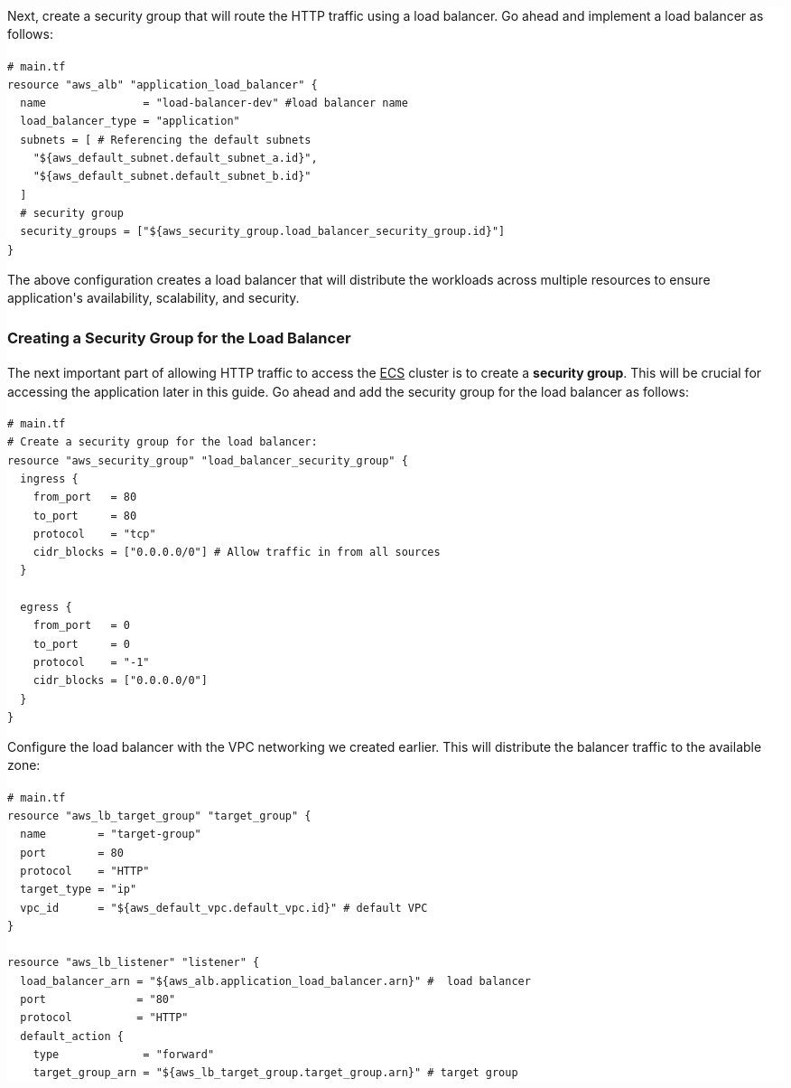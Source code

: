 Next, create a security group that will route the HTTP traffic using a load balancer. Go ahead and implement a load balancer as follows:

~~~{ caption="main.tf"}
# main.tf
resource "aws_alb" "application_load_balancer" {
  name               = "load-balancer-dev" #load balancer name
  load_balancer_type = "application"
  subnets = [ # Referencing the default subnets
    "${aws_default_subnet.default_subnet_a.id}",
    "${aws_default_subnet.default_subnet_b.id}"
  ]
  # security group
  security_groups = ["${aws_security_group.load_balancer_security_group.id}"]
}
~~~

The above configuration creates a load balancer that will distribute the workloads across multiple resources to ensure application's availability, scalability, and security.

### Creating a Security Group for the Load Balancer

The next important part of allowing HTTP traffic to access the [ECS](/blog/how-to-setup-and-use-amazons-elastic-container-registry) cluster is to create a **security group**. This will be crucial for accessing the application later in this guide. Go ahead and add the security group for the load balancer as follows:

~~~{ caption="main.tf"}
# main.tf
# Create a security group for the load balancer:
resource "aws_security_group" "load_balancer_security_group" {
  ingress {
    from_port   = 80
    to_port     = 80
    protocol    = "tcp"
    cidr_blocks = ["0.0.0.0/0"] # Allow traffic in from all sources
  }

  egress {
    from_port   = 0
    to_port     = 0
    protocol    = "-1"
    cidr_blocks = ["0.0.0.0/0"]
  }
}
~~~

Configure the load balancer with the VPC networking we created earlier. This will distribute the balancer traffic to the available zone:

~~~{ caption="main.tf"}
# main.tf
resource "aws_lb_target_group" "target_group" {
  name        = "target-group"
  port        = 80
  protocol    = "HTTP"
  target_type = "ip"
  vpc_id      = "${aws_default_vpc.default_vpc.id}" # default VPC
}

resource "aws_lb_listener" "listener" {
  load_balancer_arn = "${aws_alb.application_load_balancer.arn}" #  load balancer
  port              = "80"
  protocol          = "HTTP"
  default_action {
    type             = "forward"
    target_group_arn = "${aws_lb_target_group.target_group.arn}" # target group
~~~